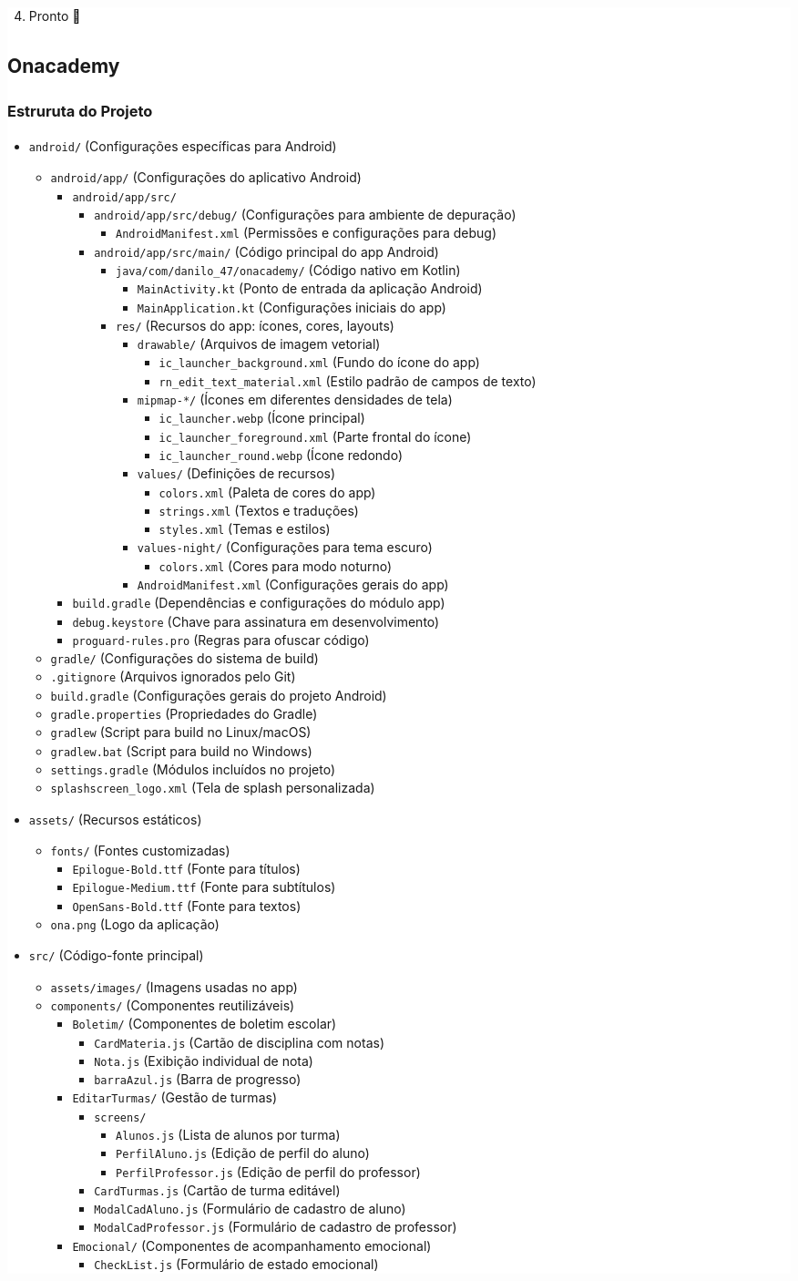 4. Pronto 🎉
## Onacademy
### Estruruta do Projeto
- `android/` (Configurações específicas para Android)
  - `android/app/` (Configurações do aplicativo Android)
    - `android/app/src/`
      - `android/app/src/debug/` (Configurações para ambiente de depuração)
        - `AndroidManifest.xml` (Permissões e configurações para debug)
      - `android/app/src/main/` (Código principal do app Android)
        - `java/com/danilo_47/onacademy/` (Código nativo em Kotlin)
          - `MainActivity.kt` (Ponto de entrada da aplicação Android)
          - `MainApplication.kt` (Configurações iniciais do app)
        - `res/` (Recursos do app: ícones, cores, layouts)
          - `drawable/` (Arquivos de imagem vetorial)
            - `ic_launcher_background.xml` (Fundo do ícone do app)
            - `rn_edit_text_material.xml` (Estilo padrão de campos de texto)
          - `mipmap-*/` (Ícones em diferentes densidades de tela)
            - `ic_launcher.webp` (Ícone principal)
            - `ic_launcher_foreground.xml` (Parte frontal do ícone)
            - `ic_launcher_round.webp` (Ícone redondo)
          - `values/` (Definições de recursos)
            - `colors.xml` (Paleta de cores do app)
            - `strings.xml` (Textos e traduções)
            - `styles.xml` (Temas e estilos)
          - `values-night/` (Configurações para tema escuro)
            - `colors.xml` (Cores para modo noturno)
          - `AndroidManifest.xml` (Configurações gerais do app)
    - `build.gradle` (Dependências e configurações do módulo app)
    - `debug.keystore` (Chave para assinatura em desenvolvimento)
    - `proguard-rules.pro` (Regras para ofuscar código)
  - `gradle/` (Configurações do sistema de build)
  - `.gitignore` (Arquivos ignorados pelo Git)
  - `build.gradle` (Configurações gerais do projeto Android)
  - `gradle.properties` (Propriedades do Gradle)
  - `gradlew` (Script para build no Linux/macOS)
  - `gradlew.bat` (Script para build no Windows)
  - `settings.gradle` (Módulos incluídos no projeto)
  - `splashscreen_logo.xml` (Tela de splash personalizada)

- `assets/` (Recursos estáticos)
  - `fonts/` (Fontes customizadas)
    - `Epilogue-Bold.ttf` (Fonte para títulos)
    - `Epilogue-Medium.ttf` (Fonte para subtítulos)
    - `OpenSans-Bold.ttf` (Fonte para textos)
  - `ona.png` (Logo da aplicação)

- `src/` (Código-fonte principal)
  - `assets/images/` (Imagens usadas no app)
  - `components/` (Componentes reutilizáveis)
    - `Boletim/` (Componentes de boletim escolar)
      - `CardMateria.js` (Cartão de disciplina com notas)
      - `Nota.js` (Exibição individual de nota)
      - `barraAzul.js` (Barra de progresso)
    - `EditarTurmas/` (Gestão de turmas)
      - `screens/`
        - `Alunos.js` (Lista de alunos por turma)
        - `PerfilAluno.js` (Edição de perfil do aluno)
        - `PerfilProfessor.js` (Edição de perfil do professor)
      - `CardTurmas.js` (Cartão de turma editável)
      - `ModalCadAluno.js` (Formulário de cadastro de aluno)
      - `ModalCadProfessor.js` (Formulário de cadastro de professor)
    - `Emocional/` (Componentes de acompanhamento emocional)
      - `CheckList.js` (Formulário de estado emocional)